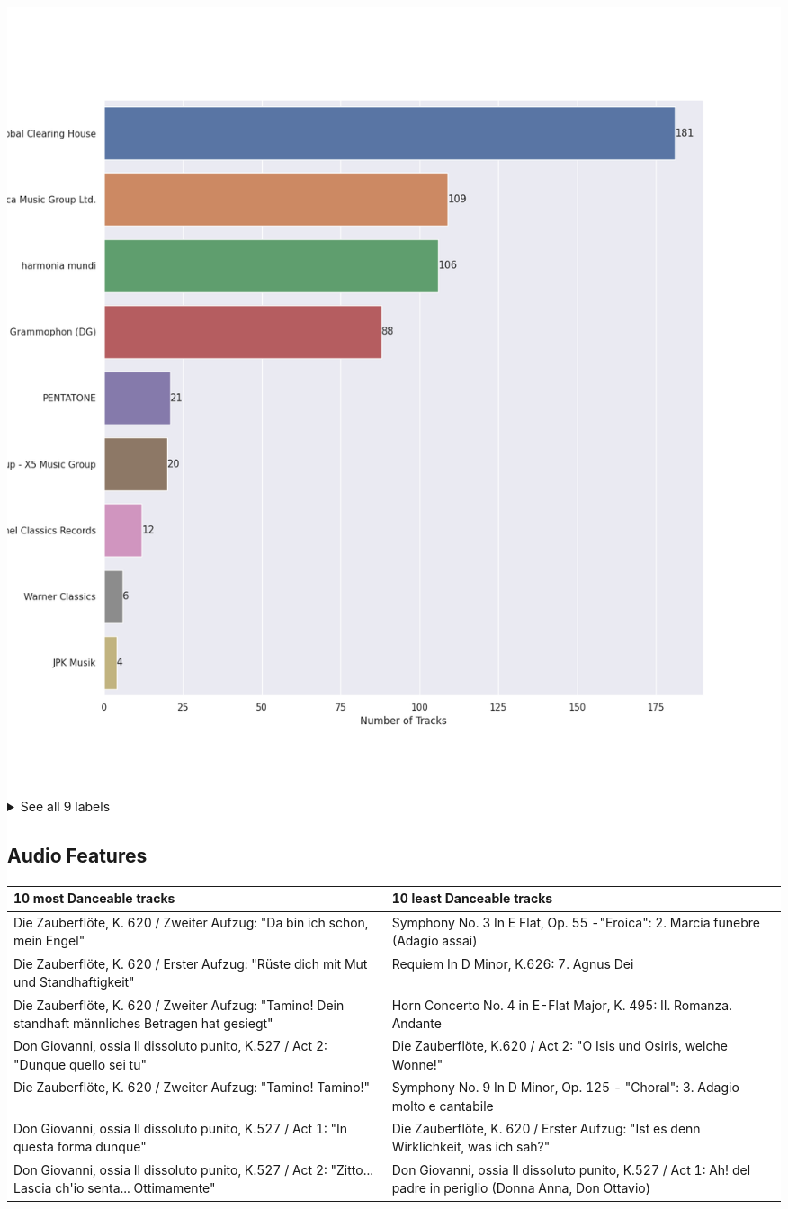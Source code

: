 ![Bar chart of top 9 record labels](../images/genres/classical_era/labels.png)


<details><summary>See all 9 labels</summary></details>


## Audio Features

| 10 most Danceable tracks                                                                             | 10 least Danceable tracks                                                                                   |
|:-----------------------------------------------------------------------------------------------------|:------------------------------------------------------------------------------------------------------------|
| Die Zauberflöte, K. 620 / Zweiter Aufzug: "Da bin ich schon, mein Engel"                             | Symphony No. 3 In E Flat, Op. 55 -"Eroica": 2. Marcia funebre (Adagio assai)                                |
| Die Zauberflöte, K. 620 / Erster Aufzug: "Rüste dich mit Mut und Standhaftigkeit"                    | Requiem In D Minor, K.626: 7. Agnus Dei                                                                     |
| Die Zauberflöte, K. 620 / Zweiter Aufzug: "Tamino! Dein standhaft männliches Betragen hat gesiegt"   | Horn Concerto No. 4 in E-Flat Major, K. 495: II. Romanza. Andante                                           |
| Don Giovanni, ossia Il dissoluto punito, K.527 / Act 2: "Dunque quello sei tu"                       | Die Zauberflöte, K.620 / Act 2: "O Isis und Osiris, welche Wonne!"                                          |
| Die Zauberflöte, K. 620 / Zweiter Aufzug: "Tamino! Tamino!"                                          | Symphony No. 9 In D Minor, Op. 125 - "Choral": 3. Adagio molto e cantabile                                  |
| Don Giovanni, ossia Il dissoluto punito, K.527 / Act 1: "In questa forma dunque"                     | Die Zauberflöte, K. 620 / Erster Aufzug: "Ist es denn Wirklichkeit, was ich sah?"                           |
| Don Giovanni, ossia Il dissoluto punito, K.527 / Act 2: "Zitto... Lascia ch'io senta... Ottimamente" | Don Giovanni, ossia Il dissoluto punito, K.527 / Act 1: Ah! del padre in periglio (Donna Anna, Don Ottavio) |